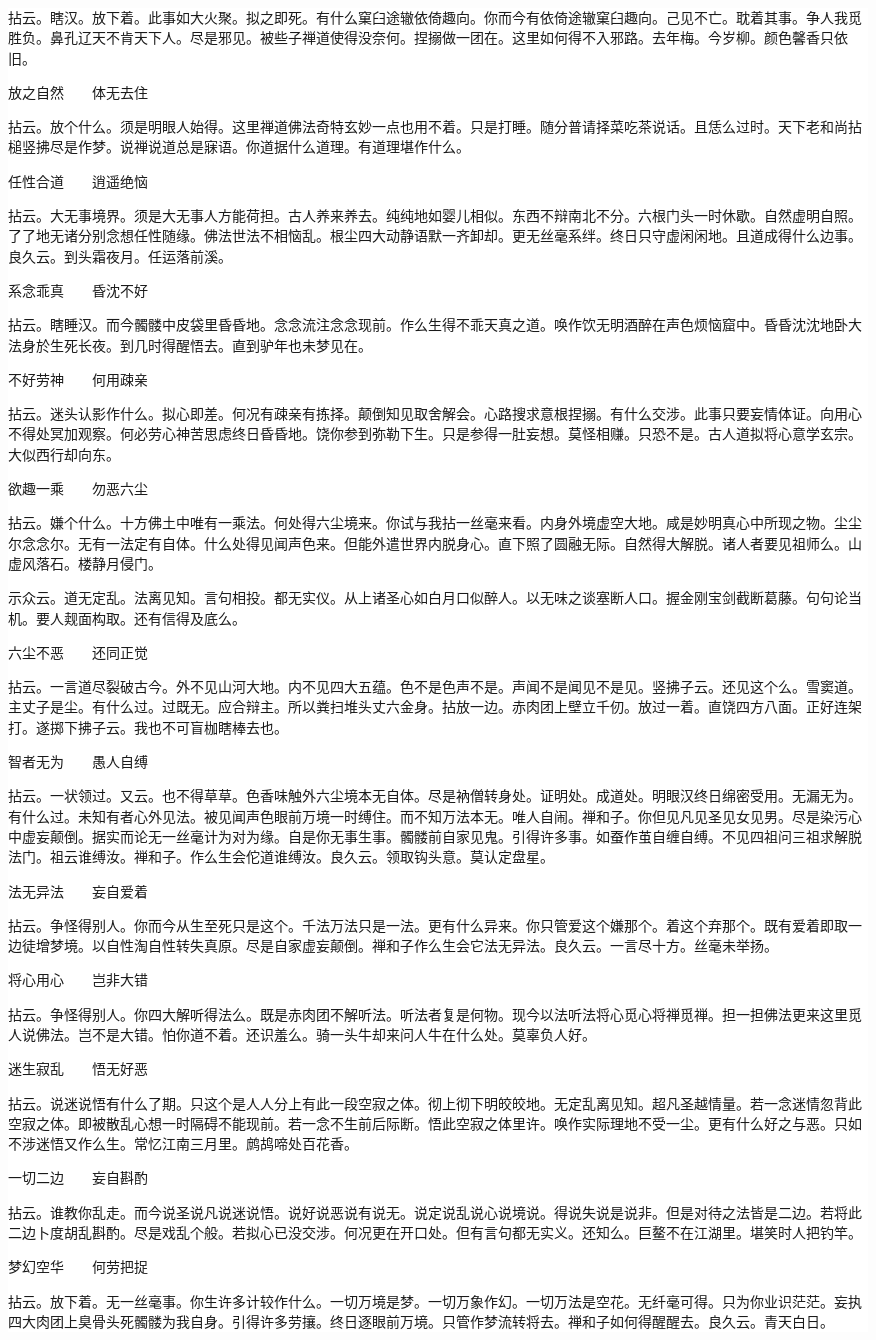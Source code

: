 拈云。瞎汉。放下着。此事如大火聚。拟之即死。有什么窠臼途辙依倚趣向。你而今有依倚途辙窠臼趣向。己见不亡。耽着其事。争人我觅胜负。鼻孔辽天不肯天下人。尽是邪见。被些子禅道使得没奈何。捏搦做一团在。这里如何得不入邪路。去年梅。今岁柳。颜色馨香只依旧。  

放之自然　　体无去住  

拈云。放个什么。须是明眼人始得。这里禅道佛法奇特玄妙一点也用不着。只是打睡。随分普请择菜吃茶说话。且恁么过时。天下老和尚拈槌竖拂尽是作梦。说禅说道总是寐语。你道据什么道理。有道理堪作什么。  

任性合道　　逍遥绝恼  

拈云。大无事境界。须是大无事人方能荷担。古人养来养去。纯纯地如婴儿相似。东西不辩南北不分。六根门头一时休歇。自然虚明自照。了了地无诸分别念想任性随缘。佛法世法不相恼乱。根尘四大动静语默一齐卸却。更无丝毫系绊。终日只守虚闲闲地。且道成得什么边事。良久云。到头霜夜月。任运落前溪。  

系念乖真　　昏沈不好  

拈云。瞎睡汉。而今髑髅中皮袋里昏昏地。念念流注念念现前。作么生得不乖天真之道。唤作饮无明酒醉在声色烦恼窟中。昏昏沈沈地卧大法身於生死长夜。到几时得醒悟去。直到驴年也未梦见在。  

不好劳神　　何用疎亲  

拈云。迷头认影作什么。拟心即差。何况有疎亲有拣择。颠倒知见取舍解会。心路搜求意根捏搦。有什么交涉。此事只要妄情体证。向用心不得处冥加观察。何必劳心神苦思虑终日昏昏地。饶你参到弥勒下生。只是参得一肚妄想。莫怪相赚。只恐不是。古人道拟将心意学玄宗。大似西行却向东。  

欲趣一乘　　勿恶六尘  

拈云。嫌个什么。十方佛土中唯有一乘法。何处得六尘境来。你试与我拈一丝毫来看。内身外境虚空大地。咸是妙明真心中所现之物。尘尘尔念念尔。无有一法定有自体。什么处得见闻声色来。但能外遣世界内脱身心。直下照了圆融无际。自然得大解脱。诸人者要见祖师么。山虚风落石。楼静月侵门。  

示众云。道无定乱。法离见知。言句相投。都无实仪。从上诸圣心如白月口似醉人。以无味之谈塞断人口。握金刚宝剑截断葛藤。句句论当机。要人觌面构取。还有信得及底么。  

六尘不恶　　还同正觉  

拈云。一言道尽裂破古今。外不见山河大地。内不见四大五蕴。色不是色声不是。声闻不是闻见不是见。竖拂子云。还见这个么。雪窦道。主丈子是尘。有什么过。过既无。应合辩主。所以粪扫堆头丈六金身。拈放一边。赤肉团上壁立千仞。放过一着。直饶四方八面。正好连架打。遂掷下拂子云。我也不可盲枷瞎棒去也。  

智者无为　　愚人自缚  

拈云。一状领过。又云。也不得草草。色香味触外六尘境本无自体。尽是衲僧转身处。证明处。成道处。明眼汉终日绵密受用。无漏无为。有什么过。未知有者心外见法。被见闻声色眼前万境一时缚住。而不知万法本无。唯人自闹。禅和子。你但见凡见圣见女见男。尽是染污心中虚妄颠倒。据实而论无一丝毫计为对为缘。自是你无事生事。髑髅前自家见鬼。引得许多事。如蚕作茧自缠自缚。不见四祖问三祖求解脱法门。祖云谁缚汝。禅和子。作么生会佗道谁缚汝。良久云。领取钩头意。莫认定盘星。  

法无异法　　妄自爱着  

拈云。争怪得别人。你而今从生至死只是这个。千法万法只是一法。更有什么异来。你只管爱这个嫌那个。着这个弃那个。既有爱着即取一边徒增梦境。以自性淘自性转失真原。尽是自家虚妄颠倒。禅和子作么生会它法无异法。良久云。一言尽十方。丝毫未举扬。  

将心用心　　岂非大错  

拈云。争怪得别人。你四大解听得法么。既是赤肉团不解听法。听法者复是何物。现今以法听法将心觅心将禅觅禅。担一担佛法更来这里觅人说佛法。岂不是大错。怕你道不着。还识羞么。骑一头牛却来问人牛在什么处。莫辜负人好。  

迷生寂乱　　悟无好恶  

拈云。说迷说悟有什么了期。只这个是人人分上有此一段空寂之体。彻上彻下明皎皎地。无定乱离见知。超凡圣越情量。若一念迷情忽背此空寂之体。即被散乱心想一时隔碍不能现前。若一念不生前后际断。悟此空寂之体里许。唤作实际理地不受一尘。更有什么好之与恶。只如不涉迷悟又作么生。常忆江南三月里。鹧鸪啼处百花香。  

一切二边　　妄自斟酌  

拈云。谁教你乱走。而今说圣说凡说迷说悟。说好说恶说有说无。说定说乱说心说境说。得说失说是说非。但是对待之法皆是二边。若将此二边卜度胡乱斟酌。尽是戏乱个般。若拟心已没交涉。何况更在开口处。但有言句都无实义。还知么。巨鳌不在江湖里。堪笑时人把钓竿。  

梦幻空华　　何劳把捉  

拈云。放下着。无一丝毫事。你生许多计较作什么。一切万境是梦。一切万象作幻。一切万法是空花。无纤毫可得。只为你业识茫茫。妄执四大肉团上臭骨头死髑髅为我自身。引得许多劳攘。终日逐眼前万境。只管作梦流转将去。禅和子如何得醒醒去。良久云。青天白日。  
